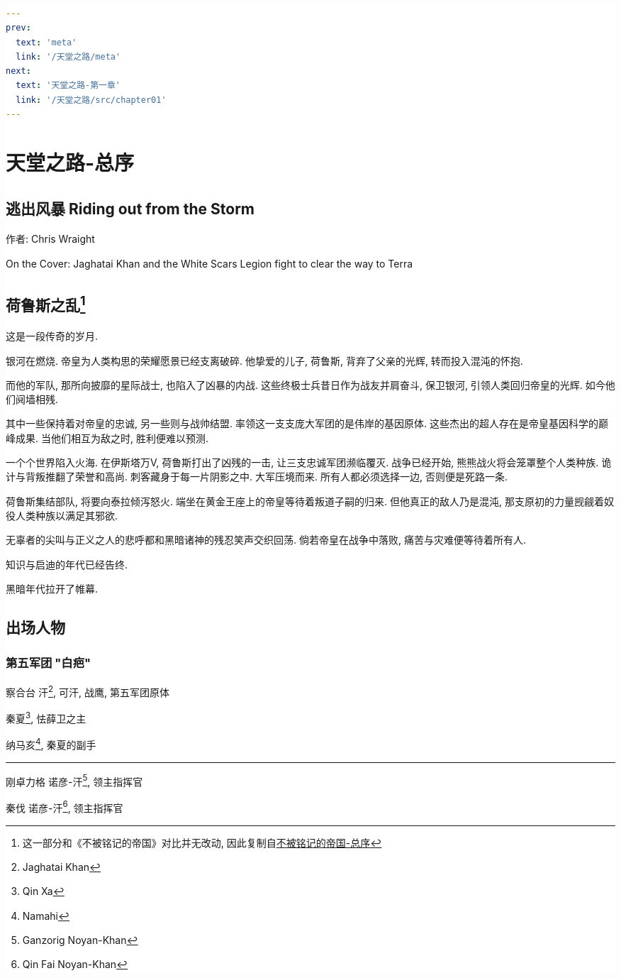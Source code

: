 ```yaml
---
prev:
  text: 'meta'
  link: '/天堂之路/meta'
next:
  text: '天堂之路-第一章'
  link: '/天堂之路/src/chapter01'
---
```


# 天堂之路-总序

## 逃出风暴 Riding out from the Storm

作者: Chris Wraight

On the Cover: Jaghatai Khan and the White Scars Legion fight to clear the way to Terra

## 荷鲁斯之乱[^0]

这是一段传奇的岁月.

银河在燃烧. 帝皇为人类构思的荣耀愿景已经支离破碎. 他挚爱的儿子, 荷鲁斯, 背弃了父亲的光辉, 转而投入混沌的怀抱.

而他的军队, 那所向披靡的星际战士, 也陷入了凶暴的内战. 这些终极士兵昔日作为战友并肩奋斗, 保卫银河, 引领人类回归帝皇的光辉. 如今他们阋墙相残.

其中一些保持着对帝皇的忠诚, 另一些则与战帅结盟. 率领这一支支庞大军团的是伟岸的基因原体. 这些杰出的超人存在是帝皇基因科学的巅峰成果. 当他们相互为敌之时, 胜利便难以预测.

一个个世界陷入火海. 在伊斯塔万V, 荷鲁斯打出了凶残的一击, 让三支忠诚军团濒临覆灭. 战争已经开始, 熊熊战火将会笼罩整个人类种族. 诡计与背叛推翻了荣誉和高尚. 刺客藏身于每一片阴影之中. 大军压境而来. 所有人都必须选择一边, 否则便是死路一条.

荷鲁斯集结部队, 将要向泰拉倾泻怒火. 端坐在黄金王座上的帝皇等待着叛道子嗣的归来. 但他真正的敌人乃是混沌, 那支原初的力量觊觎着奴役人类种族以满足其邪欲.

无辜者的尖叫与正义之人的悲呼都和黑暗诸神的残忍笑声交织回荡. 倘若帝皇在战争中落败, 痛苦与灾难便等待着所有人.

知识与启迪的年代已经告终.

黑暗年代拉开了帷幕.

## 出场人物

### 第五军团 "白疤"

察合台 汗[^1], 可汗, 战鹰, 第五军团原体

秦夏[^2], 怯薛卫之主

纳马亥[^3], 秦夏的副手

--------

刚卓力格 诺彦-汗[^4], 领主指挥官

秦伐 诺彦-汗[^5], 领主指挥官


[^0]: 这一部分和《不被铭记的帝国》对比并无改动, 因此复制自[不被铭记的帝国-总序](/不被铭记的帝国/base)
[^1]: Jaghatai Khan
[^2]: Qin Xa
[^3]: Namahi
[^4]: Ganzorig Noyan-Khan
[^5]: Qin Fai Noyan-Khan
[^6]: Targutai Yesugei
[^7]: Naranbaatar
[^8]: Oskh
[^9]: Jubal Khan
[^10]: Khulan Khan
[^11]: Ainbataar Khan
[^12]: Algu Khan
[^13]: Shiban Khan
[^14]: Jochi
[^15]: Yiman
[^16]: Torghun Khan
[^17]: Sanyasa
[^18]: Ahm
[^19]: Gerg
[^20]: Holian
[^21]: Inchig
[^22]: Ozad
[^23]: Wai-Long
[^24]: Jaijan
[^25]: Taban
[^26]: Avelina Hjelvos
[^27]: Tamaz
[^28]: Idda
[^29]: Erya
[^30]: Revuel Arvida
[^31]: Eidolon
[^32]: Von Kalda
[^33]: Azeal Konenos
[^34]: Galian Erato
[^35]: Ravasch Cario
[^36]: Avanarola
[^37]: Haiman
[^38]: Vorainn
[^39]: Urelias
[^40]: Raffel
[^41]: Harkian
[^42]: Eleanora Kulba
[^43]: Fael Alobus
[^44]: Cavelli
[^45]: Mortarion
[^46]: Gremus Kalgaro
[^47]: Ulfar
[^48]: Lagaahn
[^49]: Trangh
[^50]: Ilya ravallion
[^51]: Pieter Helian Achelieux
[^52]: Novator
[^53]: Veil
[^54]: Khalid Hassan
[^55]: Manushya-Rakshsasi